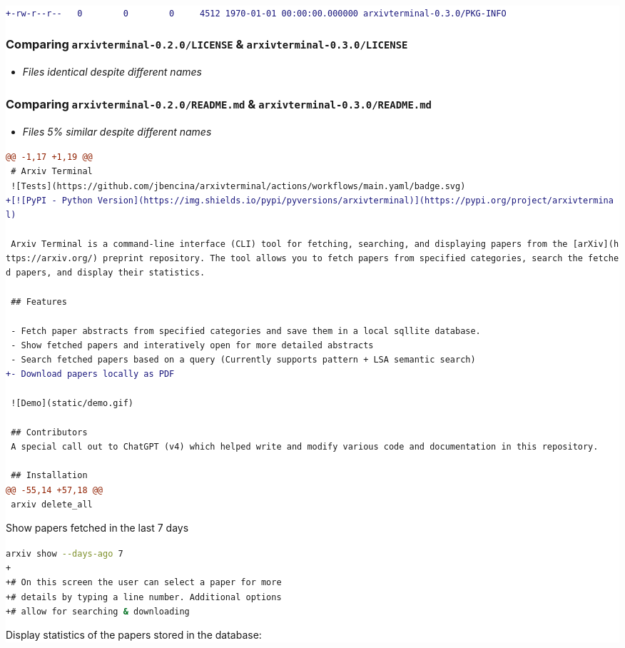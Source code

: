 ```diff
+-rw-r--r--   0        0        0     4512 1970-01-01 00:00:00.000000 arxivterminal-0.3.0/PKG-INFO
```

### Comparing `arxivterminal-0.2.0/LICENSE` & `arxivterminal-0.3.0/LICENSE`

 * *Files identical despite different names*

### Comparing `arxivterminal-0.2.0/README.md` & `arxivterminal-0.3.0/README.md`

 * *Files 5% similar despite different names*

```diff
@@ -1,17 +1,19 @@
 # Arxiv Terminal
 ![Tests](https://github.com/jbencina/arxivterminal/actions/workflows/main.yaml/badge.svg)
+[![PyPI - Python Version](https://img.shields.io/pypi/pyversions/arxivterminal)](https://pypi.org/project/arxivterminal)
 
 Arxiv Terminal is a command-line interface (CLI) tool for fetching, searching, and displaying papers from the [arXiv](https://arxiv.org/) preprint repository. The tool allows you to fetch papers from specified categories, search the fetched papers, and display their statistics.
 
 ## Features
 
 - Fetch paper abstracts from specified categories and save them in a local sqllite database.
 - Show fetched papers and interatively open for more detailed abstracts
 - Search fetched papers based on a query (Currently supports pattern + LSA semantic search)
+- Download papers locally as PDF
 
 ![Demo](static/demo.gif)
 
 ## Contributors
 A special call out to ChatGPT (v4) which helped write and modify various code and documentation in this repository.
 
 ## Installation
@@ -55,14 +57,18 @@
 arxiv delete_all
 ```
 
 Show papers fetched in the last 7 days
 
 ```bash
 arxiv show --days-ago 7
+
+# On this screen the user can select a paper for more
+# details by typing a line number. Additional options
+# allow for searching & downloading
 ```
 
 Display statistics of the papers stored in the database:
 